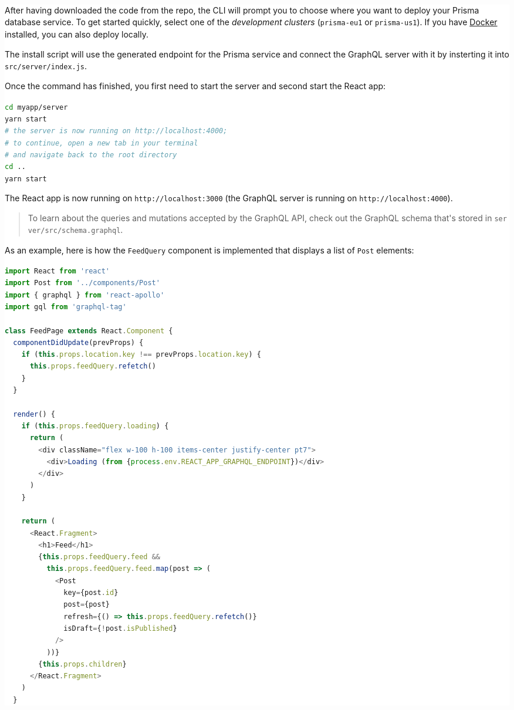 After having downloaded the code from the repo, the CLI will prompt you to choose where you want to deploy your Prisma database service. To get started quickly, select one of the _development clusters_ (`prisma-eu1` or `prisma-us1`). If you have [Docker](https://www.docker.com/) installed, you can also deploy locally.

The install script will use the generated endpoint for the Prisma service and connect the GraphQL server with it by insterting it into `src/server/index.js`.

Once the command has finished, you first need to start the server and second start the React app:

```sh
cd myapp/server
yarn start
# the server is now running on http://localhost:4000;
# to continue, open a new tab in your terminal
# and navigate back to the root directory
cd ..
yarn start
```

The React app is now running on `http://localhost:3000` (the GraphQL server is running on `http://localhost:4000`).

> To learn about the queries and mutations accepted by the GraphQL API, check out the GraphQL schema that's stored in `server/src/schema.graphql`.

As an example, here is how the `FeedQuery` component is implemented that displays a list of `Post` elements:

```js
import React from 'react'
import Post from '../components/Post'
import { graphql } from 'react-apollo'
import gql from 'graphql-tag'

class FeedPage extends React.Component {
  componentDidUpdate(prevProps) {
    if (this.props.location.key !== prevProps.location.key) {
      this.props.feedQuery.refetch()
    }
  }

  render() {
    if (this.props.feedQuery.loading) {
      return (
        <div className="flex w-100 h-100 items-center justify-center pt7">
          <div>Loading (from {process.env.REACT_APP_GRAPHQL_ENDPOINT})</div>
        </div>
      )
    }

    return (
      <React.Fragment>
        <h1>Feed</h1>
        {this.props.feedQuery.feed &&
          this.props.feedQuery.feed.map(post => (
            <Post
              key={post.id}
              post={post}
              refresh={() => this.props.feedQuery.refetch()}
              isDraft={!post.isPublished}
            />
          ))}
        {this.props.children}
      </React.Fragment>
    )
  }
```